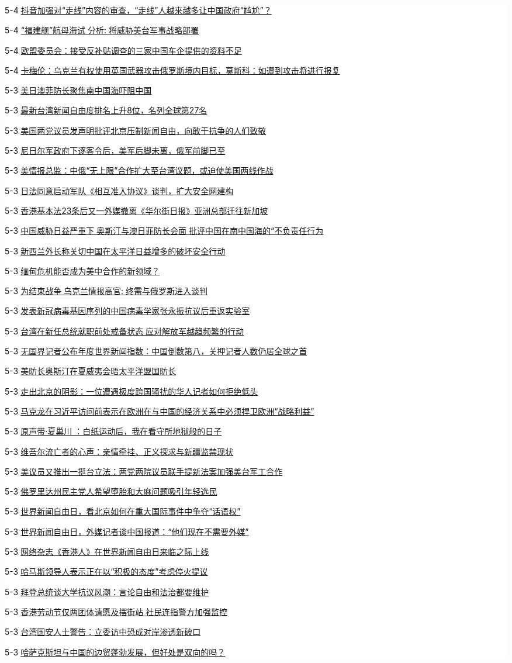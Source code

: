 5-4 [抖音加强对“走线”内容的审查，“走线”人越来越多让中国政府“尴尬”？](/articles/voa/1015917.md)

5-4 [“福建舰”航母海试 分析: 将威胁美台军事战略部署](/articles/voa/1015918.md)

5-4 [欧盟委员会：接受反补贴调查的三家中国车企提供的资料不足](/articles/voa/1015919.md)

5-4 [卡梅伦：乌克兰有权使用英国武器攻击俄罗斯境内目标，莫斯科：如遭到攻击将进行报复](/articles/voa/1015920.md)

5-3 [美日澳菲防长聚焦南中国海吓阻中国](/articles/voa/1015921.md)

5-3 [最新台湾新闻自由度排名上升8位，名列全球第27名](/articles/voa/1015922.md)

5-3 [美国两党议员发声明批评北京压制新闻自由，向敢于抗争的人们致敬](/articles/voa/1015923.md)

5-3 [尼日尔军政府下逐客令后，美军后脚未离，俄军前脚已至](/articles/voa/1015924.md)

5-3 [美情报总监：中俄“无上限”合作扩大至台湾议题，或迫使美国两线作战](/articles/voa/1015925.md)

5-3 [日法同意启动军队《相互准入协议》谈判，扩大安全网建构](/articles/voa/1015926.md)

5-3 [香港基本法23条后又一外媒撤离《华尔街日报》亚洲总部迁往新加坡](/articles/voa/1015927.md)

5-3 [中国威胁日益严重下 奥斯汀与澳日菲防长会面 批评中国在南中国海的“不负责任行为](/articles/voa/1015928.md)

5-3 [新西兰外长称关切中国在太平洋日益增多的破坏安全行动](/articles/voa/1015929.md)

5-3 [缅甸危机能否成为美中合作的新领域？](/articles/voa/1015930.md)

5-3 [为结束战争 乌克兰情报高官: 终需与俄罗斯进入谈判](/articles/voa/1015931.md)

5-3 [发表新冠病毒基因序列的中国病毒学家张永振抗议后重返实验室](/articles/voa/1015932.md)

5-3 [台湾在新任总统就职前处戒备状态 应对解放军越趋频繁的行动](/articles/voa/1015933.md)

5-3 [无国界记者公布年度世界新闻指数：中国倒数第八，关押记者人数仍居全球之首](/articles/voa/1015934.md)

5-3 [美防长奥斯汀在夏威夷会晤太平洋盟国防长](/articles/voa/1015935.md)

5-3 [走出北京的阴影：一位遭遇极度跨国骚扰的华人记者如何拒绝低头](/articles/voa/1015936.md)

5-3 [马克龙在习近平访问前表示在欧洲在与中国的经济关系中必须捍卫欧洲“战略利益”](/articles/voa/1015937.md)

5-3 [原声带·夏巢川 ：白纸运动后，我在看守所地狱般的日子](/articles/voa/1015938.md)

5-3 [维吾尔流亡者的心声：亲情牵挂、正义探求与新疆监禁现状](/articles/voa/1015939.md)

5-3 [美议员又推出一挺台立法：两党两院议员联手提新法案加强美台军工合作](/articles/voa/1015940.md)

5-3 [佛罗里达州民主党人希望堕胎和大麻问题吸引年轻选民](/articles/voa/1015941.md)

5-3 [世界新闻自由日，看北京如何在重大国际事件中争夺“话语权”](/articles/voa/1015942.md)

5-3 [世界新闻自由日，外媒记者谈中国报道：“他们现在不需要外媒”](/articles/voa/1015943.md)

5-3 [网络杂志《香港人》在世界新闻自由日来临之际上线](/articles/voa/1015944.md)

5-3 [哈马斯领导人表示正在以“积极的态度”考虑停火提议](/articles/voa/1015945.md)

5-3 [拜登总统谈大学抗议风潮：言论自由和法治都要维护](/articles/voa/1015946.md)

5-3 [香港劳动节仅两团体请愿及摆街站 社民连指警方加强监控](/articles/voa/1015947.md)

5-3 [台湾国安人士警告：立委访中恐成对岸渗透新破口](/articles/voa/1015948.md)

5-3 [哈萨克斯坦与中国的边贸蓬勃发展，但好处是双向的吗？](/articles/voa/1015949.md)
